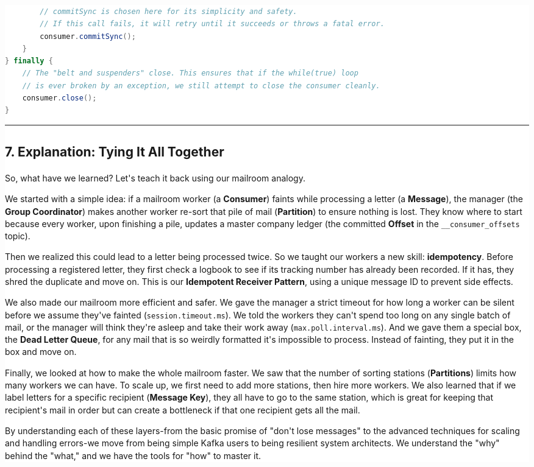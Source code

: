 ```java
        // commitSync is chosen here for its simplicity and safety.
        // If this call fails, it will retry until it succeeds or throws a fatal error.
        consumer.commitSync();
    }
} finally {
    // The "belt and suspenders" close. This ensures that if the while(true) loop
    // is ever broken by an exception, we still attempt to close the consumer cleanly.
    consumer.close();
}
```

-----

## 7\. Explanation: Tying It All Together

So, what have we learned? Let's teach it back using our mailroom analogy.

We started with a simple idea: if a mailroom worker (a **Consumer**) faints while processing a letter (a **Message**), the manager (the **Group Coordinator**) makes another worker re-sort that pile of mail (**Partition**) to ensure nothing is lost. They know where to start because every worker, upon finishing a pile, updates a master company ledger (the committed **Offset** in the `__consumer_offsets` topic).

Then we realized this could lead to a letter being processed twice. So we taught our workers a new skill: **idempotency**. Before processing a registered letter, they first check a logbook to see if its tracking number has already been recorded. If it has, they shred the duplicate and move on. This is our **Idempotent Receiver Pattern**, using a unique message ID to prevent side effects.

We also made our mailroom more efficient and safer. We gave the manager a strict timeout for how long a worker can be silent before we assume they've fainted (`session.timeout.ms`). We told the workers they can't spend too long on any single batch of mail, or the manager will think they're asleep and take their work away (`max.poll.interval.ms`). And we gave them a special box, the **Dead Letter Queue**, for any mail that is so weirdly formatted it's impossible to process. Instead of fainting, they put it in the box and move on.

Finally, we looked at how to make the whole mailroom faster. We saw that the number of sorting stations (**Partitions**) limits how many workers we can have. To scale up, we first need to add more stations, then hire more workers. We also learned that if we label letters for a specific recipient (**Message Key**), they all have to go to the same station, which is great for keeping that recipient's mail in order but can create a bottleneck if that one recipient gets all the mail.

By understanding each of these layers-from the basic promise of "don't lose messages" to the advanced techniques for scaling and handling errors-we move from being simple Kafka users to being resilient system architects. We understand the "why" behind the "what," and we have the tools for "how" to master it.
